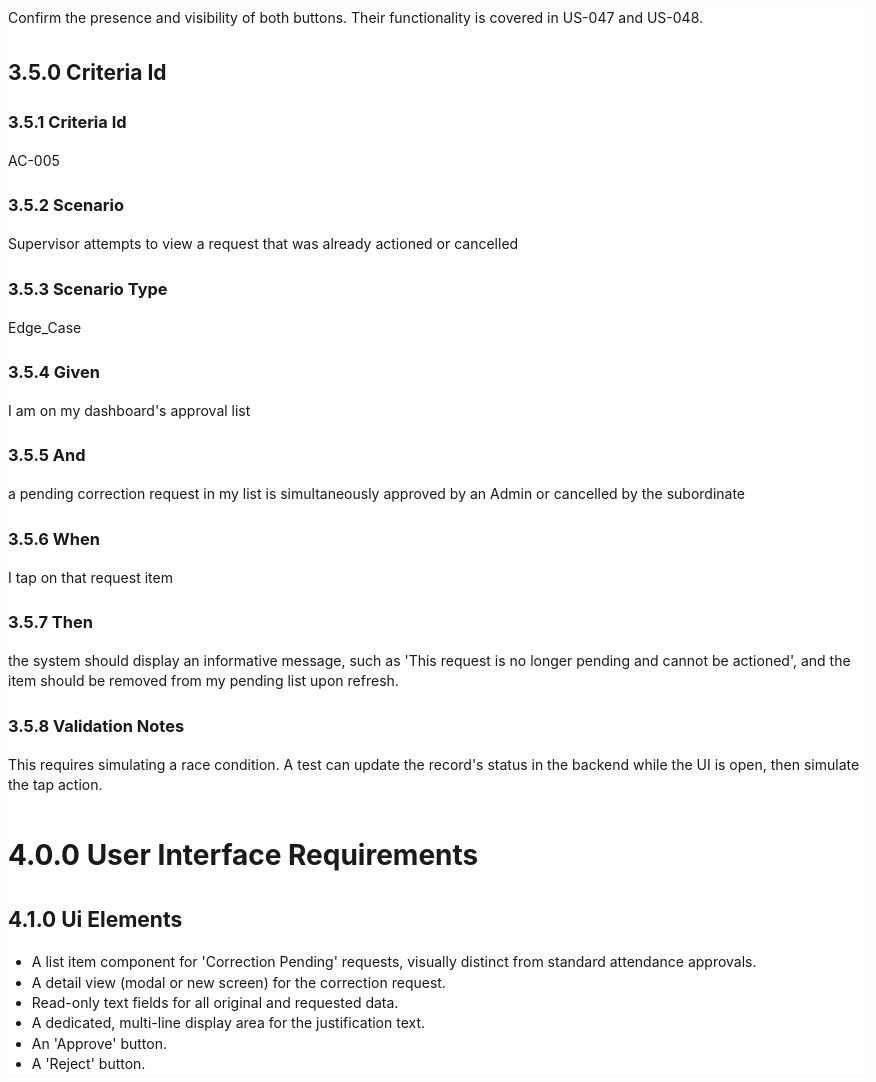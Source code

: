 Confirm the presence and visibility of both buttons. Their functionality is covered in US-047 and US-048.

## 3.5.0 Criteria Id

### 3.5.1 Criteria Id

AC-005

### 3.5.2 Scenario

Supervisor attempts to view a request that was already actioned or cancelled

### 3.5.3 Scenario Type

Edge_Case

### 3.5.4 Given

I am on my dashboard's approval list

### 3.5.5 And

a pending correction request in my list is simultaneously approved by an Admin or cancelled by the subordinate

### 3.5.6 When

I tap on that request item

### 3.5.7 Then

the system should display an informative message, such as 'This request is no longer pending and cannot be actioned', and the item should be removed from my pending list upon refresh.

### 3.5.8 Validation Notes

This requires simulating a race condition. A test can update the record's status in the backend while the UI is open, then simulate the tap action.

# 4.0.0 User Interface Requirements

## 4.1.0 Ui Elements

- A list item component for 'Correction Pending' requests, visually distinct from standard attendance approvals.
- A detail view (modal or new screen) for the correction request.
- Read-only text fields for all original and requested data.
- A dedicated, multi-line display area for the justification text.
- An 'Approve' button.
- A 'Reject' button.
